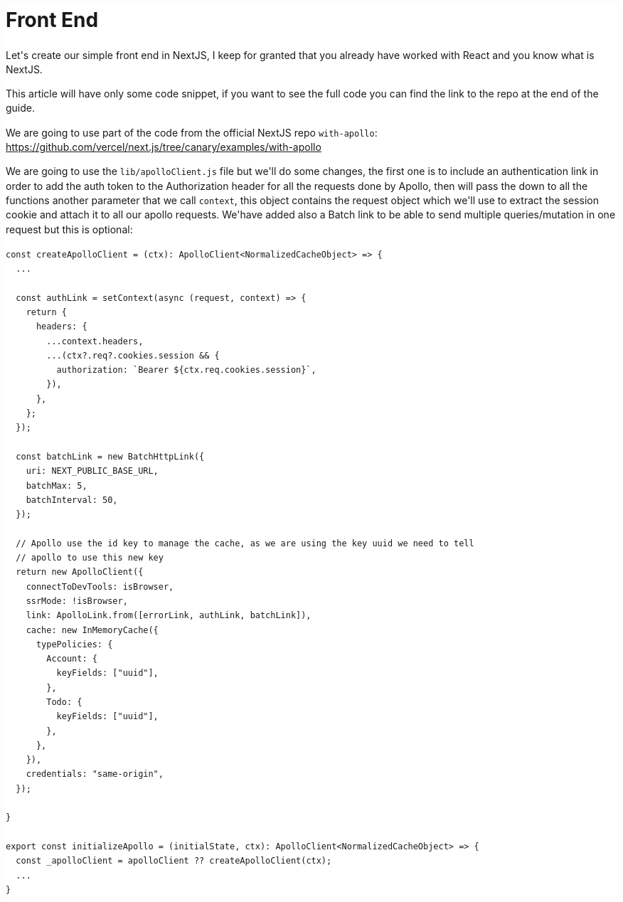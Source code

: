 # Front End

Let's create our simple front end in NextJS, I keep for granted that you already have worked with React and you know what is NextJS.

This article will have only some code snippet, if you want to see the full code you can find the link to the repo at the end of the guide.

We are going to use part of the code from the official NextJS repo `with-apollo`:
https://github.com/vercel/next.js/tree/canary/examples/with-apollo

We are going to use the `lib/apolloClient.js` file but we'll do some changes, the first one is to include an authentication link in order to add the auth token to the Authorization header for all the requests done by Apollo, then will pass the down to all the functions another parameter that we call `context`, this object contains the request object which we'll use to extract the session cookie and attach it to all our apollo requests. We'have added also a Batch link to be able to send multiple queries/mutation in one request but this is optional:

```
const createApolloClient = (ctx): ApolloClient<NormalizedCacheObject> => {
  ...

  const authLink = setContext(async (request, context) => {
    return {
      headers: {
        ...context.headers,
        ...(ctx?.req?.cookies.session && {
          authorization: `Bearer ${ctx.req.cookies.session}`,
        }),
      },
    };
  });

  const batchLink = new BatchHttpLink({
    uri: NEXT_PUBLIC_BASE_URL,
    batchMax: 5,
    batchInterval: 50,
  });

  // Apollo use the id key to manage the cache, as we are using the key uuid we need to tell
  // apollo to use this new key
  return new ApolloClient({
    connectToDevTools: isBrowser,
    ssrMode: !isBrowser,
    link: ApolloLink.from([errorLink, authLink, batchLink]),
    cache: new InMemoryCache({
      typePolicies: {
        Account: {
          keyFields: ["uuid"],
        },
        Todo: {
          keyFields: ["uuid"],
        },
      },
    }),
    credentials: "same-origin",
  });

}

export const initializeApollo = (initialState, ctx): ApolloClient<NormalizedCacheObject> => {
  const _apolloClient = apolloClient ?? createApolloClient(ctx);
  ...
}
```